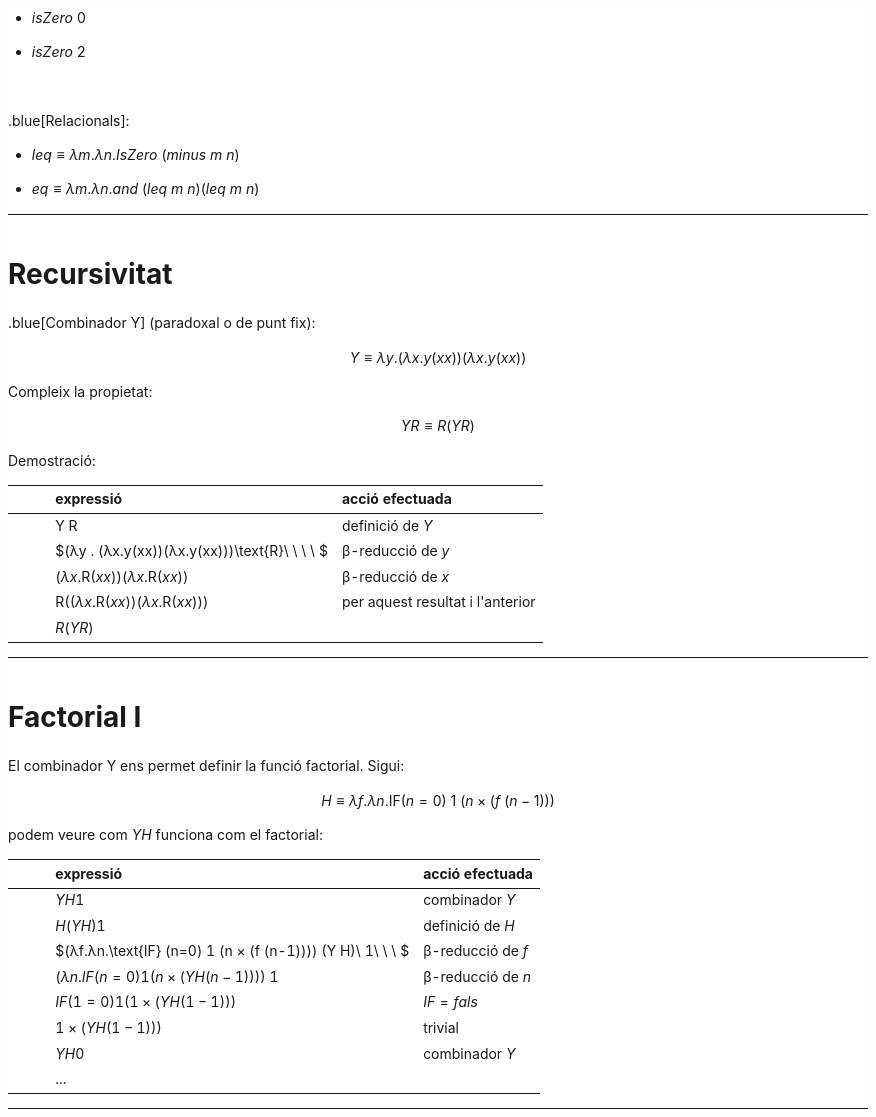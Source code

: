   - $isZero\ 0$

  - $isZero\ 2$

<br>

.blue[Relacionals]:

- $leq\equiv λm.λn.IsZero\ (minus\ m\ n)$

- $eq\equiv λm.λn.and\ (leq\ m\ n) (leq\ m\ n)$

---

# Recursivitat

.blue[Combinador Y] (paradoxal o de punt fix):

$$Y\equiv λy.(λx.y(xx))(λx.y(xx))$$

Compleix la propietat:

$$YR\equiv R(YR)$$

Demostració:

| &nbsp;&nbsp;&nbsp;&nbsp;&nbsp;&nbsp;&nbsp; | expressió  | acció efectuada  |
|---|:---|:---|
| | $\text{Y} \ \text{R}$ | definició de $Y$ |
| | $(λy . (λx.y(xx))(λx.y(xx)))\text{R}\ \ \ \ $ | β-reducció de $y$ |
| | $(λx.\text{R}(xx))(λx.\text{R}(xx))$ | β-reducció de $x$ |
| | $\text{R}((λx.\text{R}(xx))(λx.\text{R}(xx)))$ | per aquest resultat i l'anterior |
| | $R(YR)$ | |

---

# Factorial I

El combinador Y ens permet definir la funció factorial. Sigui:

$$H\equiv λf.λn.\text{IF} (n=0) ~ 1 ~  (n × (f ~ (n-1)))$$

podem veure com $YH$ funciona com el factorial:

| &nbsp;&nbsp;&nbsp;&nbsp;&nbsp;&nbsp;&nbsp; | expressió  | acció efectuada  |
|---|:---|:---|
| | $Y H 1$ | combinador $Y$ |
| | $H(Y H) 1$ | definició de $H$ |
| | $(λf.λn.\text{IF} (n=0) 1 (n × (f  (n-1)))) (Y H)\ 1\ \ \ $ | β-reducció de $f$ |
| | $(λn.IF (n=0) 1 (n × (Y H (n-1))))\ 1$ | β-reducció de $n$ |
| | $IF (1=0) 1 (1 \times (Y H (1-1)))$ | $IF=fals$ |
| | $1 × (Y H (1-1)))$ | trivial|
| | $Y H 0$ | combinador $Y$ |
| | ... | |

---